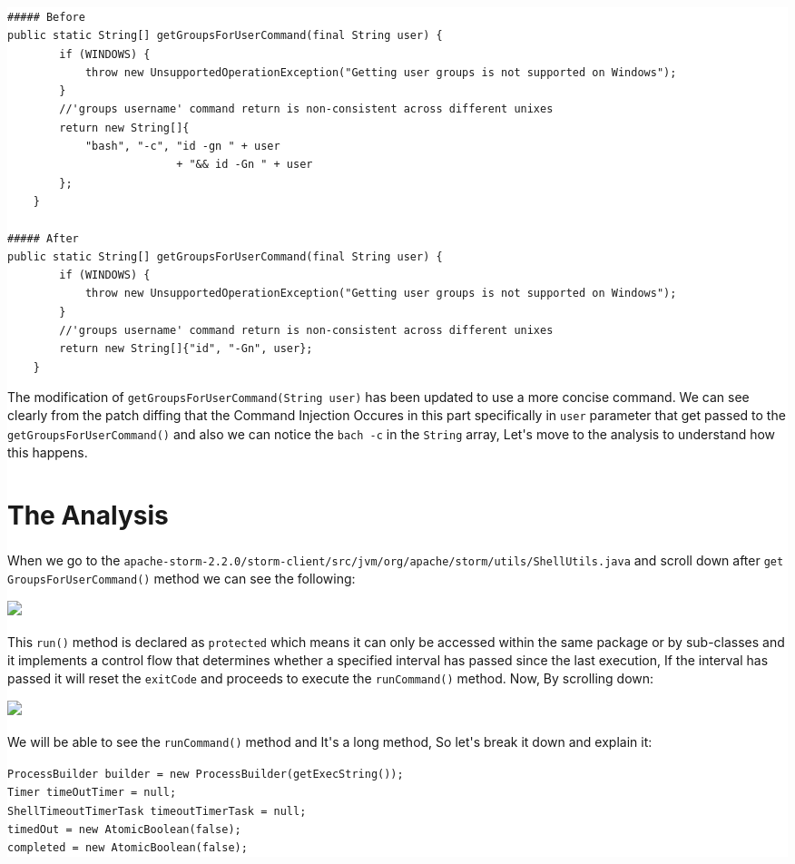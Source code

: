 ```
##### Before
public static String[] getGroupsForUserCommand(final String user) {
        if (WINDOWS) {
            throw new UnsupportedOperationException("Getting user groups is not supported on Windows");
        }
        //'groups username' command return is non-consistent across different unixes
        return new String[]{
            "bash", "-c", "id -gn " + user
                          + "&& id -Gn " + user
        };
    }
    
##### After
public static String[] getGroupsForUserCommand(final String user) {
        if (WINDOWS) {
            throw new UnsupportedOperationException("Getting user groups is not supported on Windows");
        }
        //'groups username' command return is non-consistent across different unixes
        return new String[]{"id", "-Gn", user};
    }
```

The modification of `getGroupsForUserCommand(String user)` has been updated to use a more concise command. We can see clearly from the patch diffing that the Command Injection Occures in this part specifically in `user` parameter that get passed to the `getGroupsForUserCommand()` and also we can notice the `bach -c` in the `String` array, Let's move to the analysis to understand how this happens.

# **The Analysis**

When we go to the `apache-storm-2.2.0/storm-client/src/jvm/org/apache/storm/utils/ShellUtils.java` and scroll down after `getGroupsForUserCommand()` method we can see the following:

![](/assets/images/071a30962a11aaa9452080ee1fb85dd0)

This `run()` method is declared as `protected` which means it can only be accessed within the same package or by sub-classes and it implements a control flow that determines whether a specified interval has passed since the last execution, If the interval has passed it will reset the `exitCode` and proceeds to execute the `runCommand()` method. Now, By scrolling down:

![](/assets/images/8d01c699df06d9ae7b48b3d7c4c8f65a)

We will be able to see the `runCommand()` method and It's a long method, So let's break it down and explain it:

```
ProcessBuilder builder = new ProcessBuilder(getExecString());
Timer timeOutTimer = null;
ShellTimeoutTimerTask timeoutTimerTask = null;
timedOut = new AtomicBoolean(false);
completed = new AtomicBoolean(false);
```
